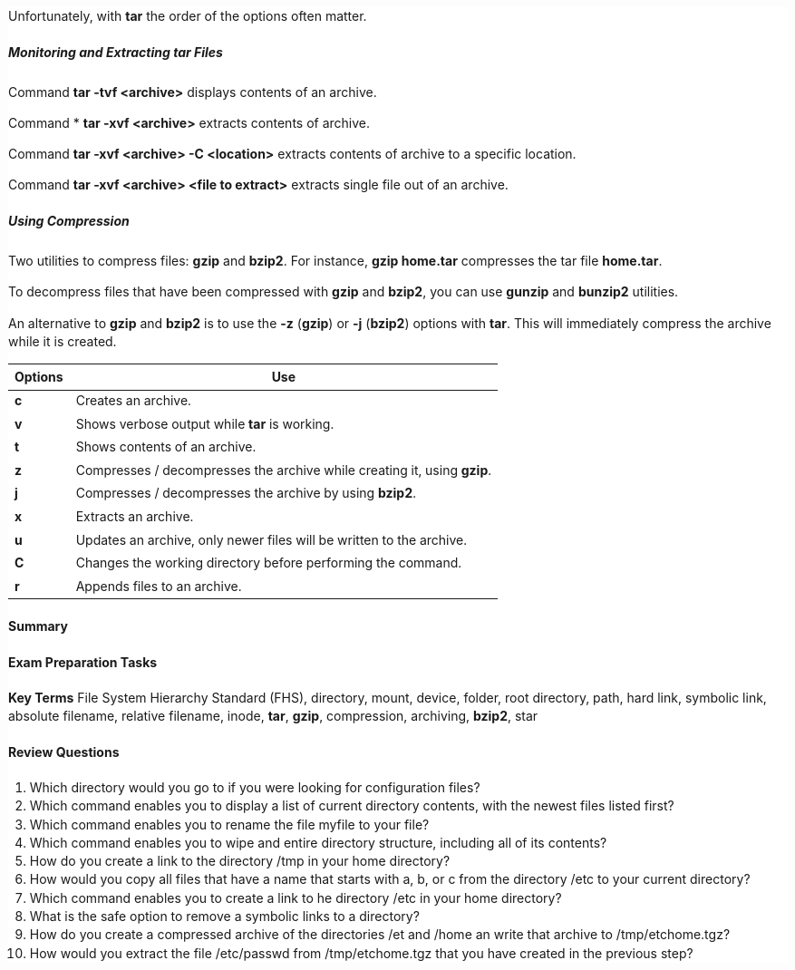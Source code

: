 Unfortunately, with **tar** the order of the options often matter.

##### _Monitoring and Extracting tar Files_

Command **tar -tvf \<archive>** displays contents of an archive.

Command * **tar -xvf \<archive>** extracts contents of archive.

Command **tar -xvf \<archive> -C \<location>** extracts contents of archive to a specific location.

Command **tar -xvf \<archive> \<file to extract>** extracts single file out of an archive.

##### Using Compression

Two utilities to compress files: **gzip** and **bzip2**. For instance, **gzip home.tar** compresses the tar file **home.tar**. 

To decompress files that have been compressed with **gzip** and **bzip2**, you can use **gunzip** and **bunzip2** utilities.

An alternative to **gzip** and **bzip2** is to use the **-z** (**gzip**) or **-j** (**bzip2**) options with **tar**. This will immediately compress the archive while it is created.

**Options** | **Use**
------- | -------
**c** | Creates an archive.
**v** | Shows verbose output while **tar** is working.
**t** | Shows contents of an archive.
**z** | Compresses / decompresses the archive while creating it, using **gzip**.
**j** | Compresses / decompresses the archive by using **bzip2**.
**x** | Extracts an archive.
**u** | Updates an archive, only newer files will be written to the archive.
**C** | Changes the working directory before performing the command.
**r** | Appends files to an archive.

#### Summary

#### Exam Preparation Tasks

**Key Terms** File System Hierarchy Standard (FHS), directory, mount, device, folder, root directory, path, hard link, symbolic link, absolute filename, relative filename, inode, **tar**, **gzip**, compression, archiving, **bzip2**, star

#### Review Questions

1. Which directory would you go to if you were looking for configuration files?
2. Which command enables you to display a list of current directory contents, with the newest files listed first?
3. Which command enables you to rename the file myfile to your file?
4. Which command enables you to wipe and entire directory structure, including all of its contents?
5. How do you create a link to the directory /tmp in your home directory?
6. How would you copy all files that have a name that starts with a, b, or c from the directory /etc to your current directory?
7. Which command enables you to create a link to he directory /etc in your home directory?
8. What is the safe option to remove a symbolic links to a directory?
9. How do you create a compressed archive of the directories /et and /home an write that archive to /tmp/etchome.tgz?
10. How would you extract the file /etc/passwd from /tmp/etchome.tgz that you have created in the previous step?
